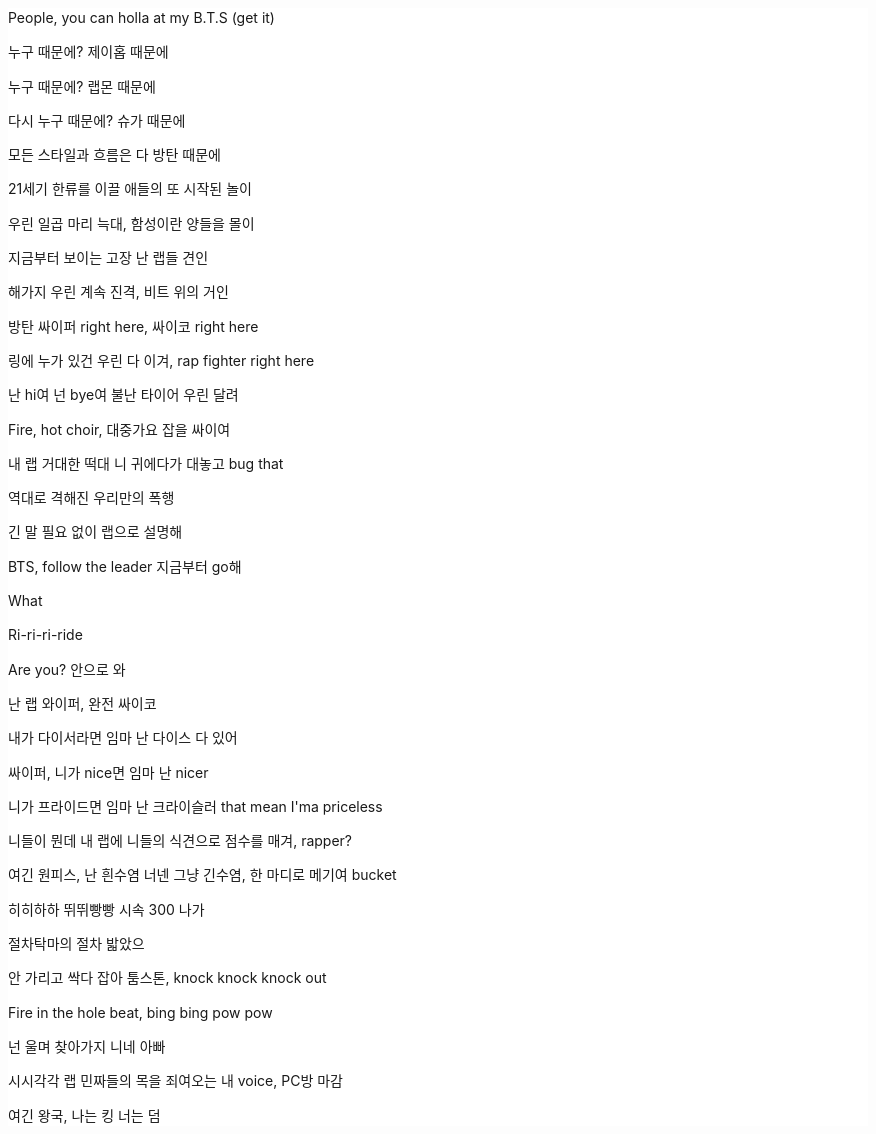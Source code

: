 People, you can holla at my B.T.S (get it)

누구 때문에? 제이홉 때문에

누구 때문에? 랩몬 때문에

다시 누구 때문에? 슈가 때문에

모든 스타일과 흐름은 다 방탄 때문에

21세기 한류를 이끌 애들의 또 시작된 놀이

우린 일곱 마리 늑대, 함성이란 양들을 몰이

지금부터 보이는 고장 난 랩들 견인

해가지 우린 계속 진격, 비트 위의 거인

방탄 싸이퍼 right here, 싸이코 right here

링에 누가 있건 우린 다 이겨, rap fighter right here

난 hi여 넌 bye여 불난 타이어 우린 달려

Fire, hot choir, 대중가요 잡을 싸이여

내 랩 거대한 떡대 니 귀에다가 대놓고 bug that

역대로 격해진 우리만의 폭행

긴 말 필요 없이 랩으로 설명해

BTS, follow the leader 지금부터 go해

What

Ri-ri-ri-ride

Are you? 안으로 와

난 랩 와이퍼, 완전 싸이코

내가 다이서라면 임마 난 다이스 다 있어

싸이퍼, 니가 nice면 임마 난 nicer

니가 프라이드면 임마 난 크라이슬러 that mean I'ma priceless

니들이 뭔데 내 랩에 니들의 식견으로 점수를 매겨, rapper?

여긴 원피스, 난 흰수염 너넨 그냥 긴수염, 한 마디로 메기여 bucket

히히하하 뛰뛰빵빵 시속 300 나가

절차탁마의 절차 밟았으

안 가리고 싹다 잡아 툼스톤, knock knock knock out

Fire in the hole beat, bing bing pow pow

넌 울며 찾아가지 니네 아빠

시시각각 랩 민짜들의 목을 죄여오는 내 voice, PC방 마감

여긴 왕국, 나는 킹 너는 덤
